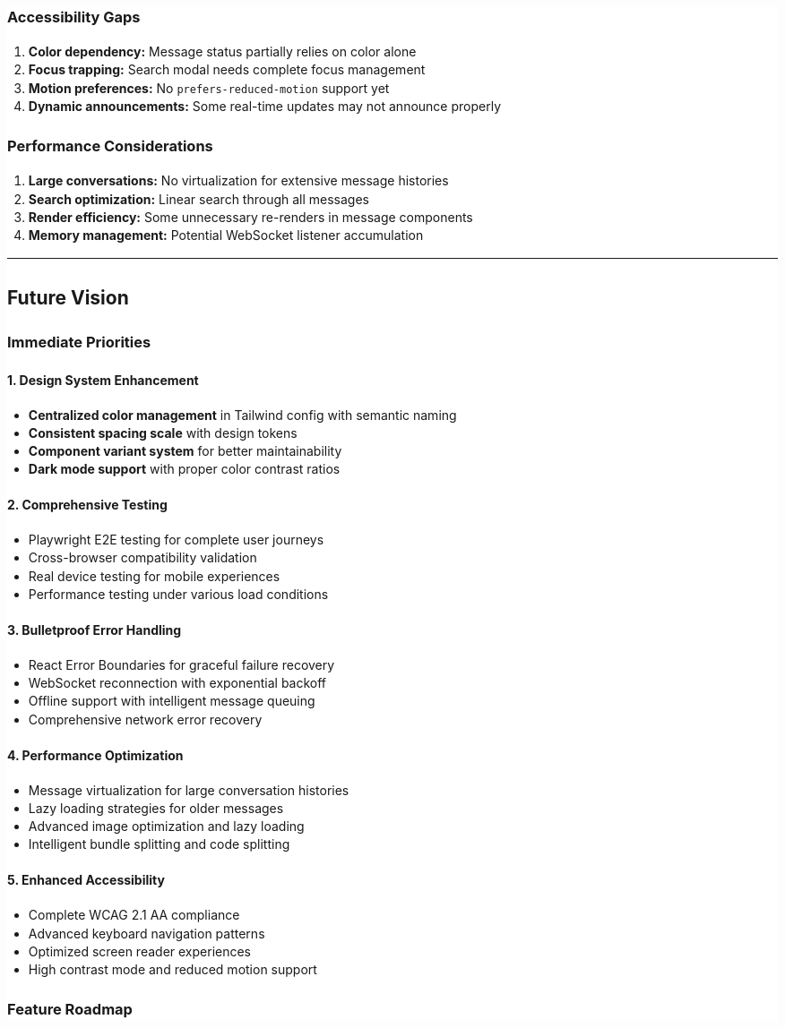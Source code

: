 ### **Accessibility Gaps**
1. **Color dependency:** Message status partially relies on color alone
2. **Focus trapping:** Search modal needs complete focus management
3. **Motion preferences:** No `prefers-reduced-motion` support yet
4. **Dynamic announcements:** Some real-time updates may not announce properly

### **Performance Considerations**
1. **Large conversations:** No virtualization for extensive message histories
2. **Search optimization:** Linear search through all messages
3. **Render efficiency:** Some unnecessary re-renders in message components
4. **Memory management:** Potential WebSocket listener accumulation

---

## Future Vision

### **Immediate Priorities**

#### **1. Design System Enhancement**
- **Centralized color management** in Tailwind config with semantic naming
- **Consistent spacing scale** with design tokens
- **Component variant system** for better maintainability
- **Dark mode support** with proper color contrast ratios

#### **2. Comprehensive Testing**
- Playwright E2E testing for complete user journeys
- Cross-browser compatibility validation
- Real device testing for mobile experiences
- Performance testing under various load conditions

#### **3. Bulletproof Error Handling**
- React Error Boundaries for graceful failure recovery
- WebSocket reconnection with exponential backoff
- Offline support with intelligent message queuing
- Comprehensive network error recovery

#### **4. Performance Optimization**
- Message virtualization for large conversation histories
- Lazy loading strategies for older messages
- Advanced image optimization and lazy loading
- Intelligent bundle splitting and code splitting

#### **5. Enhanced Accessibility**
- Complete WCAG 2.1 AA compliance
- Advanced keyboard navigation patterns
- Optimized screen reader experiences
- High contrast mode and reduced motion support

### **Feature Roadmap**
